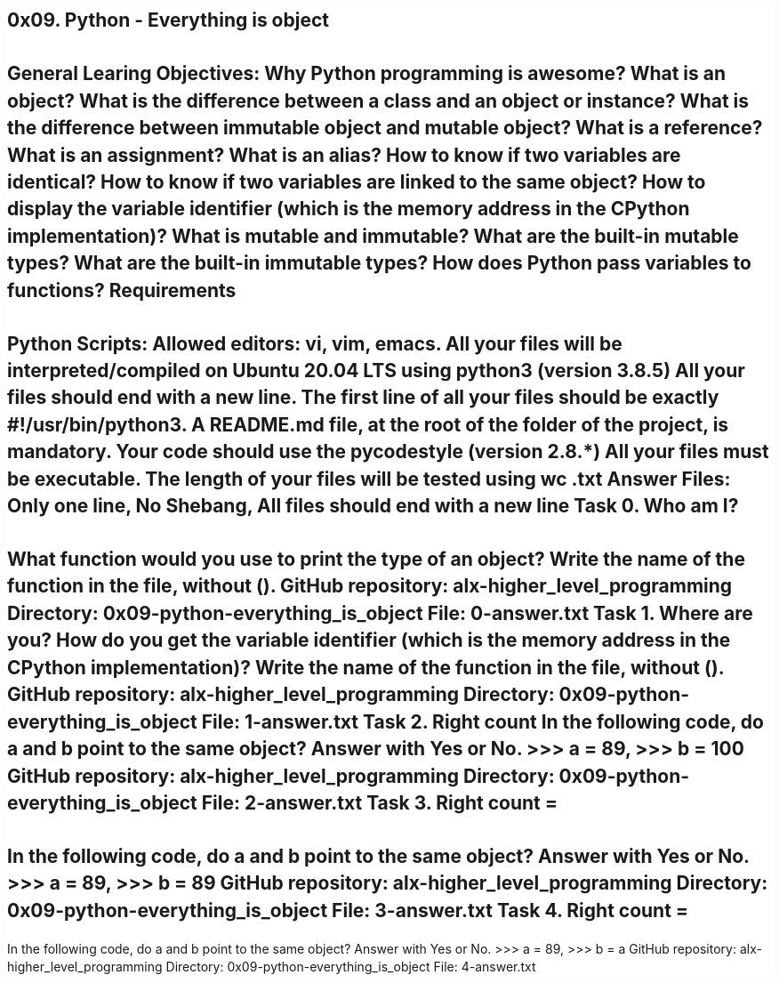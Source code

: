 0x09. Python - Everything is object
--------------------------------------------------------------------------------------------------------------------------------------
General Learing Objectives: Why Python programming is awesome? What is an object? What is the difference between a class and an object or instance? What is the difference between immutable object and mutable object? What is a reference? What is an assignment? What is an alias? How to know if two variables are identical? How to know if two variables are linked to the same object? How to display the variable identifier (which is the memory address in the CPython implementation)? What is mutable and immutable? What are the built-in mutable types? What are the built-in immutable types? How does Python pass variables to functions?
Requirements
--------------------------------------------------------------------------------------------------------------------------------
Python Scripts: Allowed editors: vi, vim, emacs. All your files will be interpreted/compiled on Ubuntu 20.04 LTS using python3 (version 3.8.5) All your files should end with a new line. The first line of all your files should be exactly #!/usr/bin/python3. A README.md file, at the root of the folder of the project, is mandatory. Your code should use the pycodestyle (version 2.8.*) All your files must be executable. The length of your files will be tested using wc
.txt Answer Files: Only one line, No Shebang, All files should end with a new line
Task 0. Who am I?
--------------------------------------------------------------------------------------------
What function would you use to print the type of an object? Write the name of the function in the file, without ().
GitHub repository: alx-higher_level_programming
Directory: 0x09-python-everything_is_object
File: 0-answer.txt
Task 1. Where are you?
How do you get the variable identifier (which is the memory address in the CPython implementation)?
Write the name of the function in the file, without ().
GitHub repository: alx-higher_level_programming
Directory: 0x09-python-everything_is_object
File: 1-answer.txt
Task 2. Right count
In the following code, do a and b point to the same object? Answer with Yes or No. >>> a = 89, >>> b = 100
GitHub repository: alx-higher_level_programming
Directory: 0x09-python-everything_is_object
File: 2-answer.txt
Task 3. Right count =
--------------------------------------------------------------------------------------------------------------------------------------
In the following code, do a and b point to the same object? Answer with Yes or No. >>> a = 89, >>> b = 89
GitHub repository: alx-higher_level_programming
Directory: 0x09-python-everything_is_object
File: 3-answer.txt
Task 4. Right count =
---------------------------------------------------------------------------------------------------------------
In the following code, do a and b point to the same object? Answer with Yes or No. >>> a = 89, >>> b = a
GitHub repository: alx-higher_level_programming
Directory: 0x09-python-everything_is_object
File: 4-answer.txt
